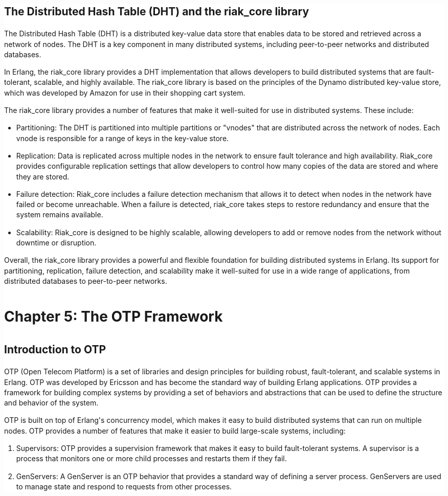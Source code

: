 ## The Distributed Hash Table (DHT) and the riak_core library

The Distributed Hash Table (DHT) is a distributed key-value data store that enables data to be stored and retrieved across a network of nodes. The DHT is a key component in many distributed systems, including peer-to-peer networks and distributed databases.

In Erlang, the riak_core library provides a DHT implementation that allows developers to build distributed systems that are fault-tolerant, scalable, and highly available. The riak_core library is based on the principles of the Dynamo distributed key-value store, which was developed by Amazon for use in their shopping cart system.

The riak_core library provides a number of features that make it well-suited for use in distributed systems. These include:

- Partitioning: The DHT is partitioned into multiple partitions or "vnodes" that are distributed across the network of nodes. Each vnode is responsible for a range of keys in the key-value store.

- Replication: Data is replicated across multiple nodes in the network to ensure fault tolerance and high availability. Riak_core provides configurable replication settings that allow developers to control how many copies of the data are stored and where they are stored.

- Failure detection: Riak_core includes a failure detection mechanism that allows it to detect when nodes in the network have failed or become unreachable. When a failure is detected, riak_core takes steps to restore redundancy and ensure that the system remains available.

- Scalability: Riak_core is designed to be highly scalable, allowing developers to add or remove nodes from the network without downtime or disruption.

Overall, the riak_core library provides a powerful and flexible foundation for building distributed systems in Erlang. Its support for partitioning, replication, failure detection, and scalability make it well-suited for use in a wide range of applications, from distributed databases to peer-to-peer networks.

# Chapter 5: The OTP Framework

## Introduction to OTP

OTP (Open Telecom Platform) is a set of libraries and design principles for building robust, fault-tolerant, and scalable systems in Erlang. OTP was developed by Ericsson and has become the standard way of building Erlang applications. OTP provides a framework for building complex systems by providing a set of behaviors and abstractions that can be used to define the structure and behavior of the system.

OTP is built on top of Erlang's concurrency model, which makes it easy to build distributed systems that can run on multiple nodes. OTP provides a number of features that make it easier to build large-scale systems, including:

1. Supervisors: OTP provides a supervision framework that makes it easy to build fault-tolerant systems. A supervisor is a process that monitors one or more child processes and restarts them if they fail.

2. GenServers: A GenServer is an OTP behavior that provides a standard way of defining a server process. GenServers are used to manage state and respond to requests from other processes.
